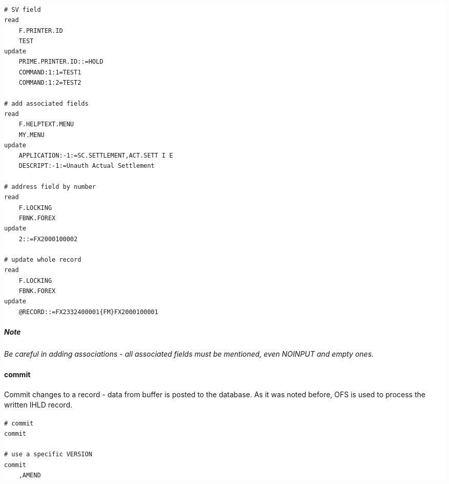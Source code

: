     # SV field
    read
        F.PRINTER.ID
        TEST
    update
        PRIME.PRINTER.ID::=HOLD
        COMMAND:1:1=TEST1
        COMMAND:1:2=TEST2

    # add associated fields
    read
        F.HELPTEXT.MENU
        MY.MENU
    update
        APPLICATION:-1:=SC.SETTLEMENT,ACT.SETT I E
        DESCRIPT:-1:=Unauth Actual Settlement

    # address field by number
    read
        F.LOCKING
        FBNK.FOREX
    update
        2::=FX2000100002

    # update whole record
    read
        F.LOCKING
        FBNK.FOREX
    update
        @RECORD::=FX2332400001{FM}FX2000100001

##### Note

*Be careful in adding associations - all associated fields must be mentioned, even NOINPUT and empty ones.*

#### commit

Commit changes to a record - data from buffer is posted to the database. As it was noted before, OFS is used to process the written IHLD record.

    # commit
    commit

    # use a specific VERSION
    commit
        ,AMEND

